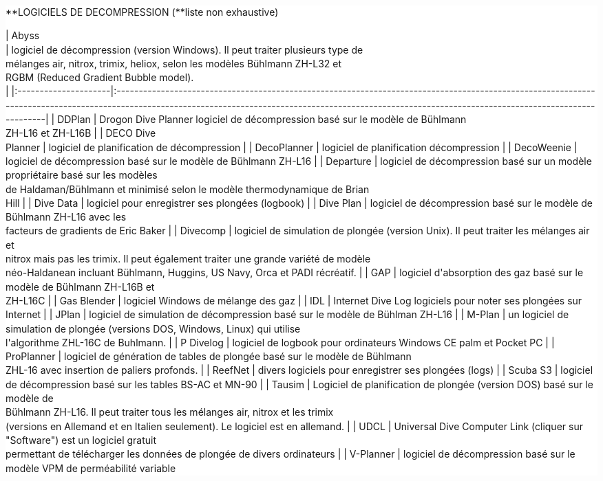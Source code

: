 **LOGICIELS DE DECOMPRESSION (**liste non exhaustive)  
  
| Abyss  
             | logiciel de décompression (version Windows). Il peut traiter plusieurs type de  
 mélanges air, nitrox, trimix, heliox, selon les modèles Bühlmann ZH-L32 et  
 RGBM (Reduced Gradient Bubble model).  
                                                  |
|:---------------------|:----------------------------------------------------------------------------------------------------------------------------------------------------------------------------------------------------------------------------------------------------------|
| DDPlan               | Drogon Dive Planner logiciel de décompression basé sur le modèle de Bühlmann  
 ZH-L16 et ZH-L16B                                                                                                                                                         |
| DECO Dive  
 Planner | logiciel de planification de décompression                                                                                                                                                                                                                |
| DecoPlanner          | logiciel de planification décompression                                                                                                                                                                                                                   |
| DecoWeenie           | logiciel de décompression basé sur le modèle de Bühlmann ZH-L16                                                                                                                                                                                           |
| Departure            | logiciel de décompression basé sur un modèle propriétaire basé sur les modèles  
 de Haldaman/Bühlmann et minimisé selon le modèle thermodynamique de Brian  
 Hill                                                                                       |
| Dive Data            | logiciel pour enregistrer ses plongées (logbook)                                                                                                                                                                                                          |
| Dive Plan            | logiciel de décompression basé sur le modèle de Bühlmann ZH-L16 avec les  
 facteurs de gradients de Eric Baker                                                                                                                                           |
| Divecomp             | logiciel de simulation de plongée (version Unix). Il peut traiter les mélanges air et  
 nitrox mais pas les trimix. Il peut également traiter une grande variété de modèle  
 néo-Haldanean incluant Bühlmann, Huggins, US Navy, Orca et PADI récréatif. |
| GAP                  | logiciel d'absorption des gaz basé sur le modèle de Bühlmann ZH-L16B et  
 ZH-L16C                                                                                                                                                                        |
| Gas Blender          | logiciel Windows de mélange des gaz                                                                                                                                                                                                                       |
| IDL                  | Internet Dive Log logiciels pour noter ses plongées sur Internet                                                                                                                                                                                          |
| JPlan                | logiciel de simulation de décompression basé sur le modèle de Bühlman ZH-L16                                                                                                                                                                              |
| M-Plan               | un logiciel de simulation de plongée (versions DOS, Windows, Linux) qui utilise  
 l'algorithme ZHL-16C de Buhlmann.                                                                                                                                      |
| P Divelog            | logiciel de logbook pour ordinateurs Windows CE palm et Pocket PC                                                                                                                                                                                         |
| ProPlanner           | logiciel de génération de tables de plongée basé sur le modèle de Bühlmann  
 ZHL-16 avec insertion de paliers profonds.                                                                                                                                  |
| ReefNet              | divers logiciels pour enregistrer ses plongées (logs)                                                                                                                                                                                                     |
| Scuba S3             | logiciel de décompression basé sur les tables BS-AC et MN-90                                                                                                                                                                                              |
| Tausim               | Logiciel de planification de plongée (version DOS) basé sur le modèle de  
 Bühlmann ZH-L16. Il peut traiter tous les mélanges air, nitrox et les trimix  
 (versions en Allemand et en Italien seulement). Le logiciel est en allemand.                  |
| UDCL                 | Universal Dive Computer Link (cliquer sur "Software") est un logiciel gratuit  
 permettant de télécharger les données de plongée de divers ordinateurs                                                                                                   |
| V-Planner            | logiciel de décompression basé sur le modèle VPM de perméabilité variable  